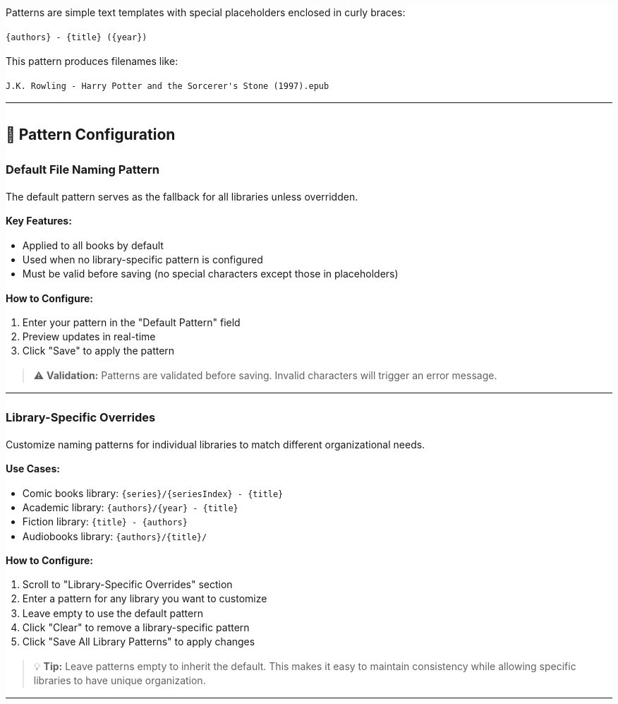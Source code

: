 Patterns are simple text templates with special placeholders enclosed in curly braces:

```
{authors} - {title} ({year})
```

This pattern produces filenames like:

```
J.K. Rowling - Harry Potter and the Sorcerer's Stone (1997).epub
```

---

## 📖 Pattern Configuration

### Default File Naming Pattern

The default pattern serves as the fallback for all libraries unless overridden.

**Key Features:**

- Applied to all books by default
- Used when no library-specific pattern is configured
- Must be valid before saving (no special characters except those in placeholders)

**How to Configure:**

1. Enter your pattern in the "Default Pattern" field
2. Preview updates in real-time
3. Click "Save" to apply the pattern

> ⚠️ **Validation:** Patterns are validated before saving. Invalid characters will trigger an error message.

---

### Library-Specific Overrides

Customize naming patterns for individual libraries to match different organizational needs.

**Use Cases:**

- Comic books library: `{series}/{seriesIndex} - {title}`
- Academic library: `{authors}/{year} - {title}`
- Fiction library: `{title} - {authors}`
- Audiobooks library: `{authors}/{title}/`

**How to Configure:**

1. Scroll to "Library-Specific Overrides" section
2. Enter a pattern for any library you want to customize
3. Leave empty to use the default pattern
4. Click "Clear" to remove a library-specific pattern
5. Click "Save All Library Patterns" to apply changes

> 💡 **Tip:** Leave patterns empty to inherit the default. This makes it easy to maintain consistency while allowing specific libraries to have unique organization.

---